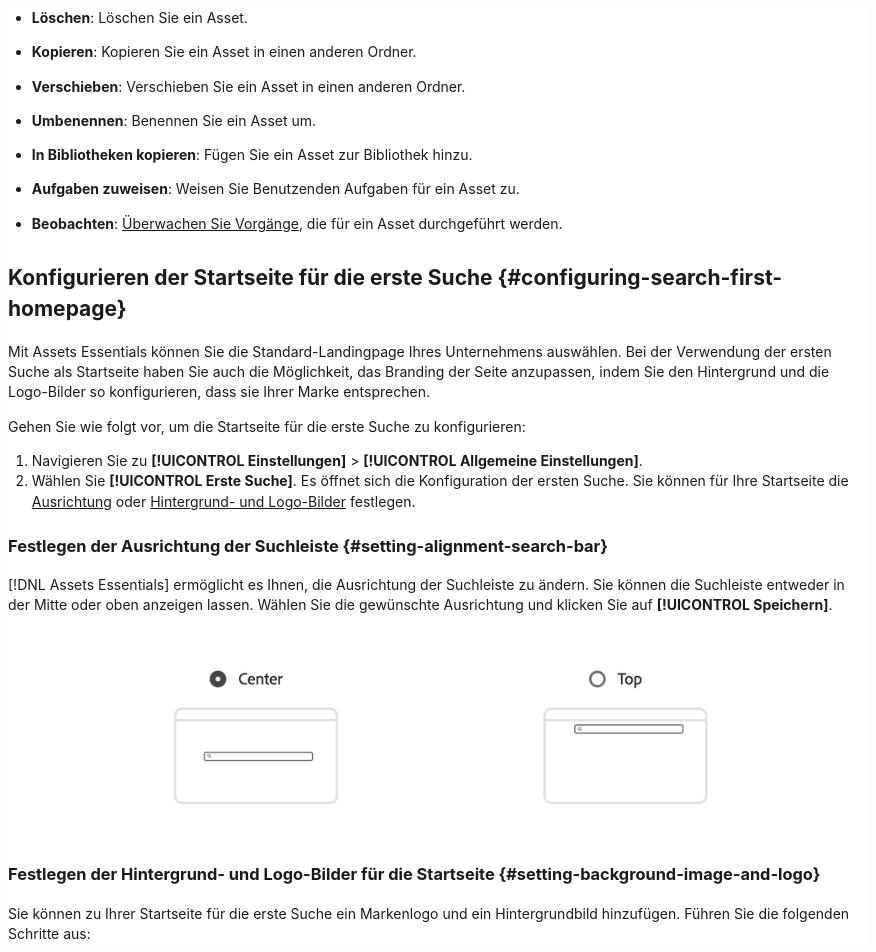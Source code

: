 * **Löschen**: Löschen Sie ein Asset.

* **Kopieren**: Kopieren Sie ein Asset in einen anderen Ordner.

* **Verschieben**: Verschieben Sie ein Asset in einen anderen Ordner.

* **Umbenennen**: Benennen Sie ein Asset um.

* **In Bibliotheken kopieren**: Fügen Sie ein Asset zur Bibliothek hinzu.

* **Aufgaben zuweisen**: Weisen Sie Benutzenden Aufgaben für ein Asset zu.

* **Beobachten**: [Überwachen Sie Vorgänge](https://experienceleague.adobe.com/de/docs/experience-manager-cloud-service/content/assets/manage/search-assets), die für ein Asset durchgeführt werden.

## Konfigurieren der Startseite für die erste Suche {#configuring-search-first-homepage}

Mit Assets Essentials können Sie die Standard-Landingpage Ihres Unternehmens auswählen. Bei der Verwendung der ersten Suche als Startseite haben Sie auch die Möglichkeit, das Branding der Seite anzupassen, indem Sie den Hintergrund und die Logo-Bilder so konfigurieren, dass sie Ihrer Marke entsprechen.

Gehen Sie wie folgt vor, um die Startseite für die erste Suche zu konfigurieren:

1. Navigieren Sie zu **[!UICONTROL Einstellungen]** > **[!UICONTROL Allgemeine Einstellungen]**.
1. Wählen Sie **[!UICONTROL Erste Suche]**. Es öffnet sich die Konfiguration der ersten Suche. Sie können für Ihre Startseite die [Ausrichtung](#setting-alignment-search-bar) oder [Hintergrund- und Logo-Bilder](#setting-background-image-and-logo) festlegen.

### Festlegen der Ausrichtung der Suchleiste {#setting-alignment-search-bar}

[!DNL Assets Essentials] ermöglicht es Ihnen, die Ausrichtung der Suchleiste zu ändern. Sie können die Suchleiste entweder in der Mitte oder oben anzeigen lassen. Wählen Sie die gewünschte Ausrichtung und klicken Sie auf **[!UICONTROL Speichern]**.

![Ausrichtung der Startseite für die erste Suche](assets/search-first-alignment.png)

### Festlegen der Hintergrund- und Logo-Bilder für die Startseite {#setting-background-image-and-logo}

Sie können zu Ihrer Startseite für die erste Suche ein Markenlogo und ein Hintergrundbild hinzufügen. Führen Sie die folgenden Schritte aus:
